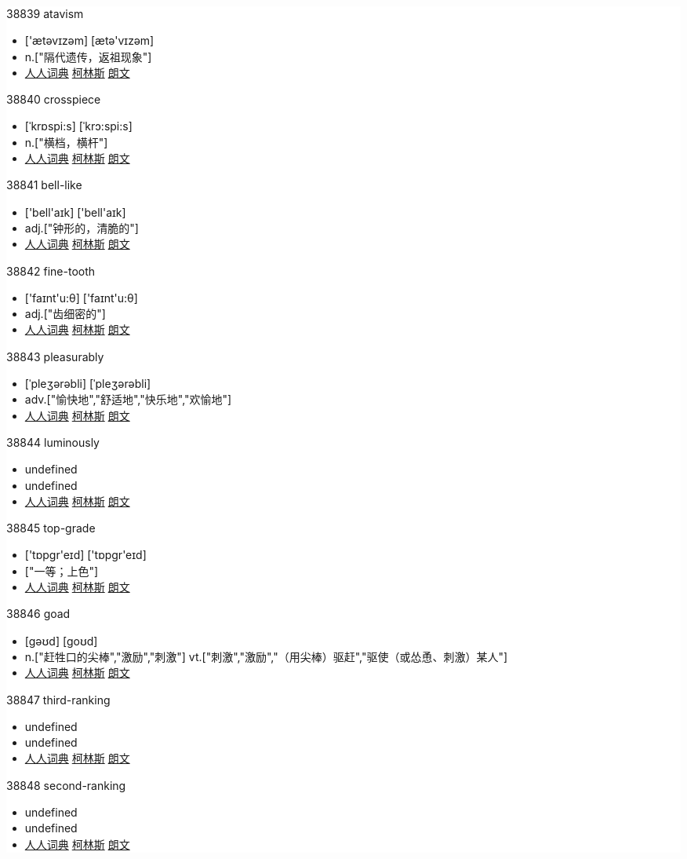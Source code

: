 38839 atavism 
- ['ætəvɪzəm]  [ætə'vɪzəm] 
- n.["隔代遗传，返祖现象"]   
- [人人词典](https://www.91dict.com/words?w=atavism) [柯林斯](https://www.collinsdictionary.com/zh/dictionary/english/atavism) [朗文](https://www.ldoceonline.com/dictionary/atavism) 

38840 crosspiece 
- [ˈkrɒspi:s]  [ˈkrɔ:spi:s] 
- n.["横档，横杆"]   
- [人人词典](https://www.91dict.com/words?w=crosspiece) [柯林斯](https://www.collinsdictionary.com/zh/dictionary/english/crosspiece) [朗文](https://www.ldoceonline.com/dictionary/crosspiece) 

38841 bell-like 
- ['bell'aɪk]  ['bell'aɪk] 
- adj.["钟形的，清脆的"]   
- [人人词典](https://www.91dict.com/words?w=bell-like) [柯林斯](https://www.collinsdictionary.com/zh/dictionary/english/bell-like) [朗文](https://www.ldoceonline.com/dictionary/bell-like) 

38842 fine-tooth 
- ['faɪnt'u:θ]  ['faɪnt'u:θ] 
- adj.["齿细密的"]   
- [人人词典](https://www.91dict.com/words?w=fine-tooth) [柯林斯](https://www.collinsdictionary.com/zh/dictionary/english/fine-tooth) [朗文](https://www.ldoceonline.com/dictionary/fine-tooth) 

38843 pleasurably 
- [ˈpleʒərəbli]  [ˈpleʒərəbli] 
- adv.["愉快地","舒适地","快乐地","欢愉地"]   
- [人人词典](https://www.91dict.com/words?w=pleasurably) [柯林斯](https://www.collinsdictionary.com/zh/dictionary/english/pleasurably) [朗文](https://www.ldoceonline.com/dictionary/pleasurably) 

38844 luminously 
- undefined 
- undefined 
- [人人词典](https://www.91dict.com/words?w=luminously) [柯林斯](https://www.collinsdictionary.com/zh/dictionary/english/luminously) [朗文](https://www.ldoceonline.com/dictionary/luminously) 

38845 top-grade 
- ['tɒpɡr'eɪd]  ['tɒpɡr'eɪd] 
- ["一等；上色"]   
- [人人词典](https://www.91dict.com/words?w=top-grade) [柯林斯](https://www.collinsdictionary.com/zh/dictionary/english/top-grade) [朗文](https://www.ldoceonline.com/dictionary/top-grade) 

38846 goad 
- [gəʊd]  [goʊd] 
- n.["赶牲口的尖棒","激励","刺激"]  vt.["刺激","激励","（用尖棒）驱赶","驱使（或怂恿、刺激）某人"]   
- [人人词典](https://www.91dict.com/words?w=goad) [柯林斯](https://www.collinsdictionary.com/zh/dictionary/english/goad) [朗文](https://www.ldoceonline.com/dictionary/goad) 

38847 third-ranking 
- undefined 
- undefined 
- [人人词典](https://www.91dict.com/words?w=third-ranking) [柯林斯](https://www.collinsdictionary.com/zh/dictionary/english/third-ranking) [朗文](https://www.ldoceonline.com/dictionary/third-ranking) 

38848 second-ranking 
- undefined 
- undefined 
- [人人词典](https://www.91dict.com/words?w=second-ranking) [柯林斯](https://www.collinsdictionary.com/zh/dictionary/english/second-ranking) [朗文](https://www.ldoceonline.com/dictionary/second-ranking) 
